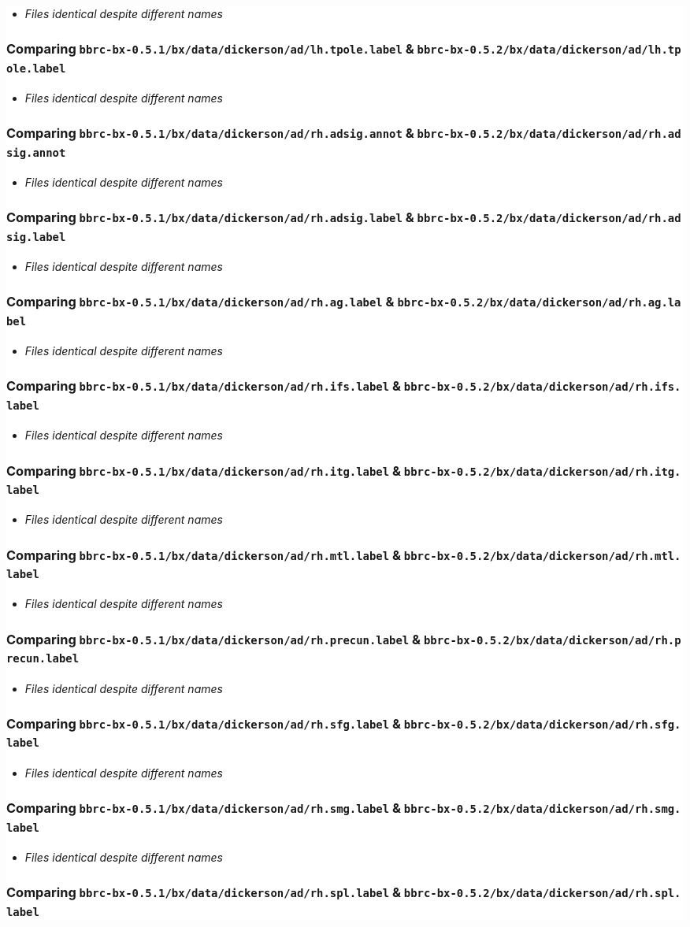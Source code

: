  * *Files identical despite different names*

### Comparing `bbrc-bx-0.5.1/bx/data/dickerson/ad/lh.tpole.label` & `bbrc-bx-0.5.2/bx/data/dickerson/ad/lh.tpole.label`

 * *Files identical despite different names*

### Comparing `bbrc-bx-0.5.1/bx/data/dickerson/ad/rh.adsig.annot` & `bbrc-bx-0.5.2/bx/data/dickerson/ad/rh.adsig.annot`

 * *Files identical despite different names*

### Comparing `bbrc-bx-0.5.1/bx/data/dickerson/ad/rh.adsig.label` & `bbrc-bx-0.5.2/bx/data/dickerson/ad/rh.adsig.label`

 * *Files identical despite different names*

### Comparing `bbrc-bx-0.5.1/bx/data/dickerson/ad/rh.ag.label` & `bbrc-bx-0.5.2/bx/data/dickerson/ad/rh.ag.label`

 * *Files identical despite different names*

### Comparing `bbrc-bx-0.5.1/bx/data/dickerson/ad/rh.ifs.label` & `bbrc-bx-0.5.2/bx/data/dickerson/ad/rh.ifs.label`

 * *Files identical despite different names*

### Comparing `bbrc-bx-0.5.1/bx/data/dickerson/ad/rh.itg.label` & `bbrc-bx-0.5.2/bx/data/dickerson/ad/rh.itg.label`

 * *Files identical despite different names*

### Comparing `bbrc-bx-0.5.1/bx/data/dickerson/ad/rh.mtl.label` & `bbrc-bx-0.5.2/bx/data/dickerson/ad/rh.mtl.label`

 * *Files identical despite different names*

### Comparing `bbrc-bx-0.5.1/bx/data/dickerson/ad/rh.precun.label` & `bbrc-bx-0.5.2/bx/data/dickerson/ad/rh.precun.label`

 * *Files identical despite different names*

### Comparing `bbrc-bx-0.5.1/bx/data/dickerson/ad/rh.sfg.label` & `bbrc-bx-0.5.2/bx/data/dickerson/ad/rh.sfg.label`

 * *Files identical despite different names*

### Comparing `bbrc-bx-0.5.1/bx/data/dickerson/ad/rh.smg.label` & `bbrc-bx-0.5.2/bx/data/dickerson/ad/rh.smg.label`

 * *Files identical despite different names*

### Comparing `bbrc-bx-0.5.1/bx/data/dickerson/ad/rh.spl.label` & `bbrc-bx-0.5.2/bx/data/dickerson/ad/rh.spl.label`
